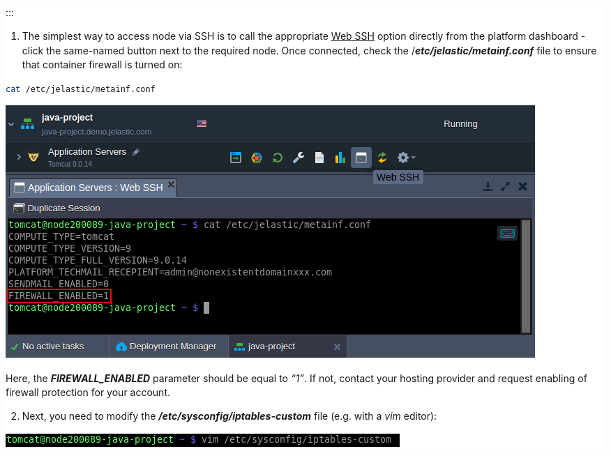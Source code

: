 :::

1. The simplest way to access node via SSH is to call the appropriate [Web SSH](/docs/Deployment%20Tools/SSH/SSH%20Access/Web%20SSH) option directly from the platform dashboard - click the same-named button next to the required node. Once connected, check the /**_etc/jelastic/metainf.conf_** file to ensure that container firewall is turned on:

```bash
cat /etc/jelastic/metainf.conf
```

<div style={{
    display:'flex',
    justifyContent: 'center',
    margin: '0 0 1rem 0'
}}>

![Locale Dropdown](./img/ContainerFirewall/09--checking-firewall-setting-via-ssh.png)

</div>

Here, the **_FIREWALL_ENABLED_** parameter should be equal to _“1”_. If not, contact your hosting provider and request enabling of firewall protection for your account.

2. Next, you need to modify the **_/etc/sysconfig/iptables-custom_** file (e.g. with a _vim_ editor):

<div style={{
    display:'flex',
    justifyContent: 'center',
    margin: '0 0 1rem 0'
}}>

![Locale Dropdown](./img/ContainerFirewall/10--edit-iptables-file-with-custom-rules.png)

</div>
